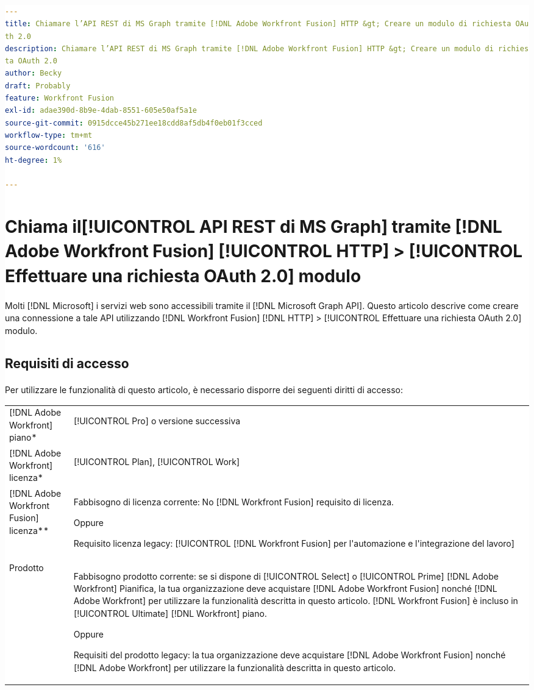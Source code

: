 ```yaml
---
title: Chiamare l’API REST di MS Graph tramite [!DNL Adobe Workfront Fusion] HTTP &gt; Creare un modulo di richiesta OAuth 2.0
description: Chiamare l’API REST di MS Graph tramite [!DNL Adobe Workfront Fusion] HTTP &gt; Creare un modulo di richiesta OAuth 2.0
author: Becky
draft: Probably
feature: Workfront Fusion
exl-id: adae390d-8b9e-4dab-8551-605e50af5a1e
source-git-commit: 0915dcce45b271ee18cdd8af5db4f0eb01f3cced
workflow-type: tm+mt
source-wordcount: '616'
ht-degree: 1%

---
```


# Chiama il[!UICONTROL  API REST di MS Graph] tramite [!DNL Adobe Workfront Fusion] [!UICONTROL HTTP] > [!UICONTROL Effettuare una richiesta OAuth 2.0] modulo

Molti [!DNL Microsoft] i servizi web sono accessibili tramite il [!DNL Microsoft Graph API]. Questo articolo descrive come creare una connessione a tale API utilizzando [!DNL Workfront Fusion] [!DNL HTTP] > [!UICONTROL Effettuare una richiesta OAuth 2.0] modulo.

## Requisiti di accesso

Per utilizzare le funzionalità di questo articolo, è necessario disporre dei seguenti diritti di accesso:

<table style="table-layout:auto"> 
 <col> 
 <col> 
 <tbody> 
  <tr> 
   <td role="rowheader">[!DNL Adobe Workfront] piano*</td> 
   <td> <p>[!UICONTROL Pro] o versione successiva</p> </td> 
  </tr> 
  <tr data-mc-conditions=""> 
   <td role="rowheader">[!DNL Adobe Workfront] licenza*</td> 
   <td> <p>[!UICONTROL Plan], [!UICONTROL Work]</p> </td> 
  </tr> 
  <tr> 
   <td role="rowheader">[!DNL Adobe Workfront Fusion] licenza**</td> 
   <td>
   <p>Fabbisogno di licenza corrente: No [!DNL Workfront Fusion] requisito di licenza.</p>
   <p>Oppure</p>
   <p>Requisito licenza legacy: [!UICONTROL [!DNL Workfront Fusion] per l'automazione e l'integrazione del lavoro] </p>
   </td> 
  </tr> 
  <tr> 
   <td role="rowheader">Prodotto</td> 
   <td>
   <p>Fabbisogno prodotto corrente: se si dispone di [!UICONTROL Select] o [!UICONTROL Prime] [!DNL Adobe Workfront] Pianifica, la tua organizzazione deve acquistare [!DNL Adobe Workfront Fusion] nonché [!DNL Adobe Workfront] per utilizzare la funzionalità descritta in questo articolo. [!DNL Workfront Fusion] è incluso in [!UICONTROL Ultimate] [!DNL Workfront] piano.</p>
   <p>Oppure</p>
   <p>Requisiti del prodotto legacy: la tua organizzazione deve acquistare [!DNL Adobe Workfront Fusion] nonché [!DNL Adobe Workfront] per utilizzare la funzionalità descritta in questo articolo.</p>
   </td> 